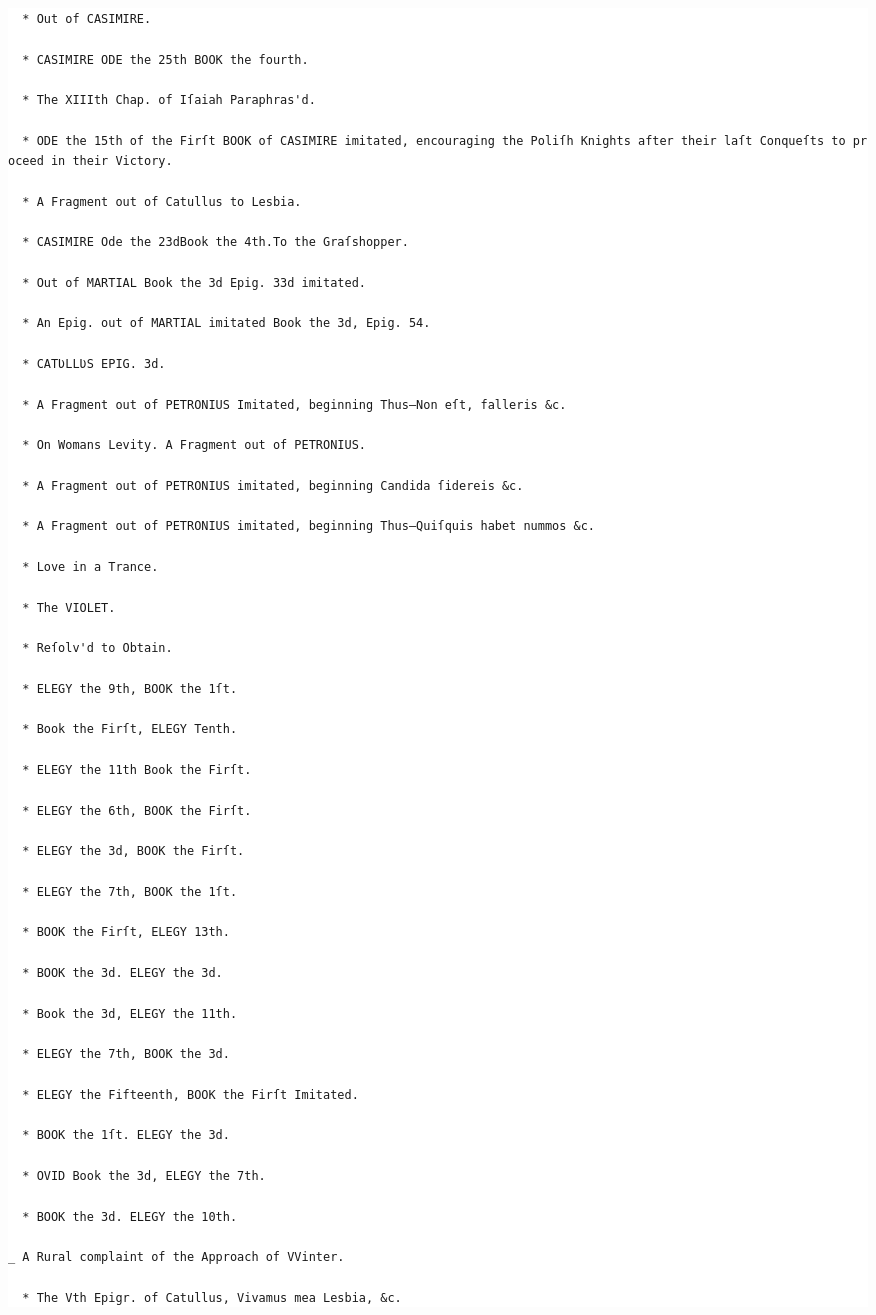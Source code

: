       * Out of CASIMIRE.

      * CASIMIRE ODE the 25th BOOK the fourth.

      * The XIIIth Chap. of Iſaiah Paraphras'd.

      * ODE the 15th of the Firſt BOOK of CASIMIRE imitated, encouraging the Poliſh Knights after their laſt Conqueſts to proceed in their Victory.

      * A Fragment out of Catullus to Lesbia.

      * CASIMIRE Ode the 23dBook the 4th.To the Graſshopper.

      * Out of MARTIAL Book the 3d Epig. 33d imitated.

      * An Epig. out of MARTIAL imitated Book the 3d, Epig. 54.

      * CATƲLLƲS EPIG. 3d.

      * A Fragment out of PETRONIUS Imitated, beginning Thus—Non eſt, falleris &c.

      * On Womans Levity. A Fragment out of PETRONIUS.

      * A Fragment out of PETRONIUS imitated, beginning Candida ſidereis &c.

      * A Fragment out of PETRONIUS imitated, beginning Thus—Quiſquis habet nummos &c.

      * Love in a Trance.

      * The VIOLET.

      * Reſolv'd to Obtain.

      * ELEGY the 9th, BOOK the 1ſt.

      * Book the Firſt, ELEGY Tenth.

      * ELEGY the 11th Book the Firſt.

      * ELEGY the 6th, BOOK the Firſt.

      * ELEGY the 3d, BOOK the Firſt.

      * ELEGY the 7th, BOOK the 1ſt.

      * BOOK the Firſt, ELEGY 13th.

      * BOOK the 3d. ELEGY the 3d.

      * Book the 3d, ELEGY the 11th.

      * ELEGY the 7th, BOOK the 3d.

      * ELEGY the Fifteenth, BOOK the Firſt Imitated.

      * BOOK the 1ſt. ELEGY the 3d.

      * OVID Book the 3d, ELEGY the 7th.

      * BOOK the 3d. ELEGY the 10th.

    _ A Rural complaint of the Approach of VVinter.

      * The Vth Epigr. of Catullus, Vivamus mea Lesbia, &c.
